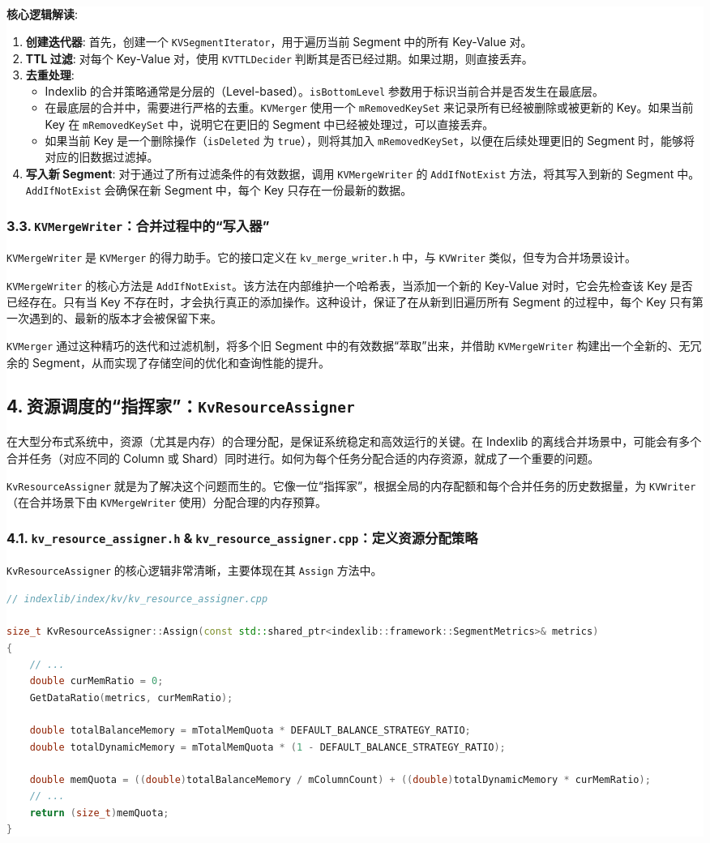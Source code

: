 **核心逻辑解读**: 

1.  **创建迭代器**: 首先，创建一个 `KVSegmentIterator`，用于遍历当前 Segment 中的所有 Key-Value 对。
2.  **TTL 过滤**: 对每个 Key-Value 对，使用 `KVTTLDecider` 判断其是否已经过期。如果过期，则直接丢弃。
3.  **去重处理**: 
    *   Indexlib 的合并策略通常是分层的（Level-based）。`isBottomLevel` 参数用于标识当前合并是否发生在最底层。
    *   在最底层的合并中，需要进行严格的去重。`KVMerger` 使用一个 `mRemovedKeySet` 来记录所有已经被删除或被更新的 Key。如果当前 Key 在 `mRemovedKeySet` 中，说明它在更旧的 Segment 中已经被处理过，可以直接丢弃。
    *   如果当前 Key 是一个删除操作（`isDeleted` 为 `true`），则将其加入 `mRemovedKeySet`，以便在后续处理更旧的 Segment 时，能够将对应的旧数据过滤掉。
4.  **写入新 Segment**: 对于通过了所有过滤条件的有效数据，调用 `KVMergeWriter` 的 `AddIfNotExist` 方法，将其写入到新的 Segment 中。`AddIfNotExist` 会确保在新 Segment 中，每个 Key 只存在一份最新的数据。

### 3.3. `KVMergeWriter`：合并过程中的“写入器”

`KVMergeWriter` 是 `KVMerger` 的得力助手。它的接口定义在 `kv_merge_writer.h` 中，与 `KVWriter` 类似，但专为合并场景设计。

`KVMergeWriter` 的核心方法是 `AddIfNotExist`。该方法在内部维护一个哈希表，当添加一个新的 Key-Value 对时，它会先检查该 Key 是否已经存在。只有当 Key 不存在时，才会执行真正的添加操作。这种设计，保证了在从新到旧遍历所有 Segment 的过程中，每个 Key 只有第一次遇到的、最新的版本才会被保留下来。

`KVMerger` 通过这种精巧的迭代和过滤机制，将多个旧 Segment 中的有效数据“萃取”出来，并借助 `KVMergeWriter` 构建出一个全新的、无冗余的 Segment，从而实现了存储空间的优化和查询性能的提升。

## 4. 资源调度的“指挥家”：`KvResourceAssigner`

在大型分布式系统中，资源（尤其是内存）的合理分配，是保证系统稳定和高效运行的关键。在 Indexlib 的离线合并场景中，可能会有多个合并任务（对应不同的 Column 或 Shard）同时进行。如何为每个任务分配合适的内存资源，就成了一个重要的问题。

`KvResourceAssigner` 就是为了解决这个问题而生的。它像一位“指挥家”，根据全局的内存配额和每个合并任务的历史数据量，为 `KVWriter`（在合并场景下由 `KVMergeWriter` 使用）分配合理的内存预算。

### 4.1. `kv_resource_assigner.h` & `kv_resource_assigner.cpp`：定义资源分配策略

`KvResourceAssigner` 的核心逻辑非常清晰，主要体现在其 `Assign` 方法中。

```cpp
// indexlib/index/kv/kv_resource_assigner.cpp

size_t KvResourceAssigner::Assign(const std::shared_ptr<indexlib::framework::SegmentMetrics>& metrics)
{
    // ...
    double curMemRatio = 0;
    GetDataRatio(metrics, curMemRatio);

    double totalBalanceMemory = mTotalMemQuota * DEFAULT_BALANCE_STRATEGY_RATIO;
    double totalDynamicMemory = mTotalMemQuota * (1 - DEFAULT_BALANCE_STRATEGY_RATIO);

    double memQuota = ((double)totalBalanceMemory / mColumnCount) + ((double)totalDynamicMemory * curMemRatio);
    // ...
    return (size_t)memQuota;
}
```
